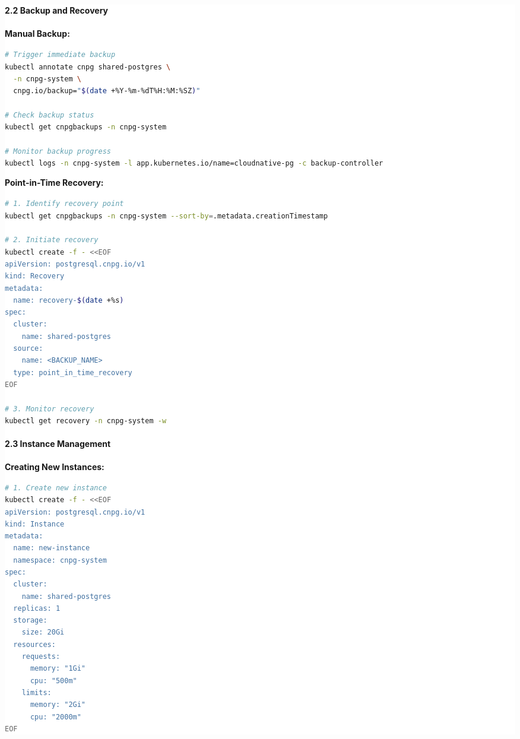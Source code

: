 #### 2.2 Backup and Recovery

**Manual Backup:**

```bash
# Trigger immediate backup
kubectl annotate cnpg shared-postgres \
  -n cnpg-system \
  cnpg.io/backup="$(date +%Y-%m-%dT%H:%M:%SZ)"

# Check backup status
kubectl get cnpgbackups -n cnpg-system

# Monitor backup progress
kubectl logs -n cnpg-system -l app.kubernetes.io/name=cloudnative-pg -c backup-controller
```

**Point-in-Time Recovery:**

```bash
# 1. Identify recovery point
kubectl get cnpgbackups -n cnpg-system --sort-by=.metadata.creationTimestamp

# 2. Initiate recovery
kubectl create -f - <<EOF
apiVersion: postgresql.cnpg.io/v1
kind: Recovery
metadata:
  name: recovery-$(date +%s)
spec:
  cluster:
    name: shared-postgres
  source:
    name: <BACKUP_NAME>
  type: point_in_time_recovery
EOF

# 3. Monitor recovery
kubectl get recovery -n cnpg-system -w
```

#### 2.3 Instance Management

**Creating New Instances:**

```bash
# 1. Create new instance
kubectl create -f - <<EOF
apiVersion: postgresql.cnpg.io/v1
kind: Instance
metadata:
  name: new-instance
  namespace: cnpg-system
spec:
  cluster:
    name: shared-postgres
  replicas: 1
  storage:
    size: 20Gi
  resources:
    requests:
      memory: "1Gi"
      cpu: "500m"
    limits:
      memory: "2Gi"
      cpu: "2000m"
EOF
```